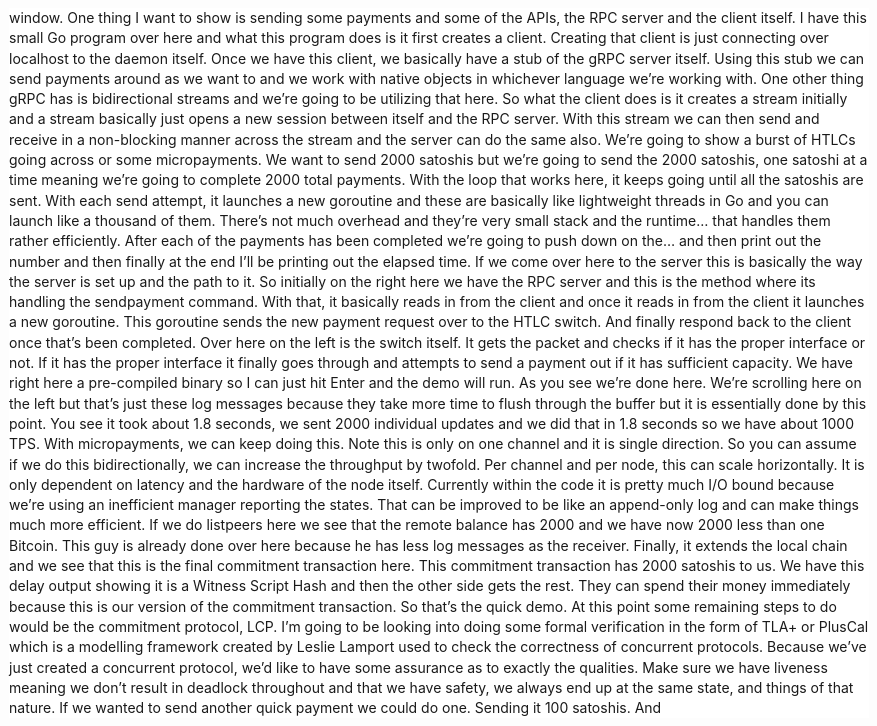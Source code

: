 window. One thing I want to show is sending some payments and some of
the APIs, the RPC server and the client itself. I have this small Go
program over here and what this program does is it first creates a
client. Creating that client is just connecting over localhost to the
daemon itself. Once we have this client, we basically have a stub of the
gRPC server itself. Using this stub we can send payments around as we
want to and we work with native objects in whichever language we’re
working with. One other thing gRPC has is bidirectional streams and
we’re going to be utilizing that here. So what the client does is it
creates a stream initially and a stream basically just opens a new
session between itself and the RPC server. With this stream we can then
send and receive in a non-blocking manner across the stream and the
server can do the same also. We’re going to show a burst of HTLCs going
across or some micropayments. We want to send 2000 satoshis but we’re
going to send the 2000 satoshis, one satoshi at a time meaning we’re
going to complete 2000 total payments. With the loop that works here, it
keeps going until all the satoshis are sent. With each send attempt, it
launches a new goroutine and these are basically like lightweight
threads in Go and you can launch like a thousand of them. There’s not
much overhead and they’re very small stack and the runtime… that handles
them rather efficiently. After each of the payments has been completed
we’re going to push down on the… and then print out the number and then
finally at the end I’ll be printing out the elapsed time. If we come
over here to the server this is basically the way the server is set up
and the path to it. So initially on the right here we have the RPC
server and this is the method where its handling the sendpayment
command. With that, it basically reads in from the client and once it
reads in from the client it launches a new goroutine. This goroutine
sends the new payment request over to the HTLC switch. And finally
respond back to the client once that’s been completed. Over here on the
left is the switch itself. It gets the packet and checks if it has the
proper interface or not. If it has the proper interface it finally goes
through and attempts to send a payment out if it has sufficient
capacity. We have right here a pre-compiled binary so I can just hit
Enter and the demo will run. As you see we’re done here. We’re scrolling
here on the left but that’s just these log messages because they take
more time to flush through the buffer but it is essentially done by this
point. You see it took about 1.8 seconds, we sent 2000 individual
updates and we did that in 1.8 seconds so we have about 1000 TPS. With
micropayments, we can keep doing this. Note this is only on one channel
and it is single direction. So you can assume if we do this
bidirectionally, we can increase the throughput by twofold. Per channel
and per node, this can scale horizontally. It is only dependent on
latency and the hardware of the node itself. Currently within the code
it is pretty much I/O bound because we’re using an inefficient manager
reporting the states. That can be improved to be like an append-only log
and can make things much more efficient. If we do listpeers here we see
that the remote balance has 2000 and we have now 2000 less than one
Bitcoin. This guy is already done over here because he has less log
messages as the receiver. Finally, it extends the local chain and we see
that this is the final commitment transaction here. This commitment
transaction has 2000 satoshis to us. We have this delay output showing
it is a Witness Script Hash and then the other side gets the rest. They
can spend their money immediately because this is our version of the
commitment transaction. So that’s the quick demo. At this point some
remaining steps to do would be the commitment protocol, LCP. I’m going
to be looking into doing some formal verification in the form of TLA+ or
PlusCal which is a modelling framework created by Leslie Lamport used to
check the correctness of concurrent protocols. Because we’ve just
created a concurrent protocol, we’d like to have some assurance as to
exactly the qualities. Make sure we have liveness meaning we don’t
result in deadlock throughout and that we have safety, we always end up
at the same state, and things of that nature. If we wanted to send
another quick payment we could do one. Sending it 100 satoshis. And